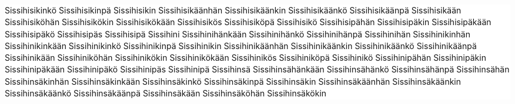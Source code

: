 Sissihisikinkö
Sissihisikinpä
Sissihisikin
Sissihisikäänhän
Sissihisikäänkin
Sissihisikäänkö
Sissihisikäänpä
Sissihisikään
Sissihisiköhän
Sissihisikökin
Sissihisikökään
Sissihisikös
Sissihisiköpä
Sissihisikö
Sissihisipähän
Sissihisipäkin
Sissihisipäkään
Sissihisipäkö
Sissihisipäs
Sissihisipä
Sissihini
Sissihinihänkään
Sissihinihänkö
Sissihinihänpä
Sissihinihän
Sissihinikinhän
Sissihinikinkään
Sissihinikinkö
Sissihinikinpä
Sissihinikin
Sissihinikäänhän
Sissihinikäänkin
Sissihinikäänkö
Sissihinikäänpä
Sissihinikään
Sissihiniköhän
Sissihinikökin
Sissihinikökään
Sissihinikös
Sissihiniköpä
Sissihinikö
Sissihinipähän
Sissihinipäkin
Sissihinipäkään
Sissihinipäkö
Sissihinipäs
Sissihinipä
Sissihinsä
Sissihinsähänkään
Sissihinsähänkö
Sissihinsähänpä
Sissihinsähän
Sissihinsäkinhän
Sissihinsäkinkään
Sissihinsäkinkö
Sissihinsäkinpä
Sissihinsäkin
Sissihinsäkäänhän
Sissihinsäkäänkin
Sissihinsäkäänkö
Sissihinsäkäänpä
Sissihinsäkään
Sissihinsäköhän
Sissihinsäkökin